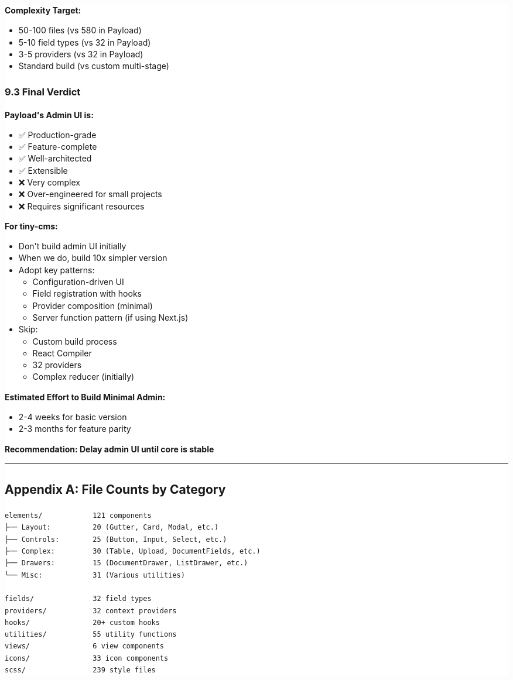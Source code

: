 **Complexity Target:**
- 50-100 files (vs 580 in Payload)
- 5-10 field types (vs 32 in Payload)
- 3-5 providers (vs 32 in Payload)
- Standard build (vs custom multi-stage)

### 9.3 Final Verdict

**Payload's Admin UI is:**
- ✅ Production-grade
- ✅ Feature-complete
- ✅ Well-architected
- ✅ Extensible
- ❌ Very complex
- ❌ Over-engineered for small projects
- ❌ Requires significant resources

**For tiny-cms:**
- Don't build admin UI initially
- When we do, build 10x simpler version
- Adopt key patterns:
  - Configuration-driven UI
  - Field registration with hooks
  - Provider composition (minimal)
  - Server function pattern (if using Next.js)
- Skip:
  - Custom build process
  - React Compiler
  - 32 providers
  - Complex reducer (initially)

**Estimated Effort to Build Minimal Admin:**
- 2-4 weeks for basic version
- 2-3 months for feature parity

**Recommendation: Delay admin UI until core is stable**

---

## Appendix A: File Counts by Category

```
elements/            121 components
├── Layout:          20 (Gutter, Card, Modal, etc.)
├── Controls:        25 (Button, Input, Select, etc.)
├── Complex:         30 (Table, Upload, DocumentFields, etc.)
├── Drawers:         15 (DocumentDrawer, ListDrawer, etc.)
└── Misc:            31 (Various utilities)

fields/              32 field types
providers/           32 context providers
hooks/               20+ custom hooks
utilities/           55 utility functions
views/               6 view components
icons/               33 icon components
scss/                239 style files
```
